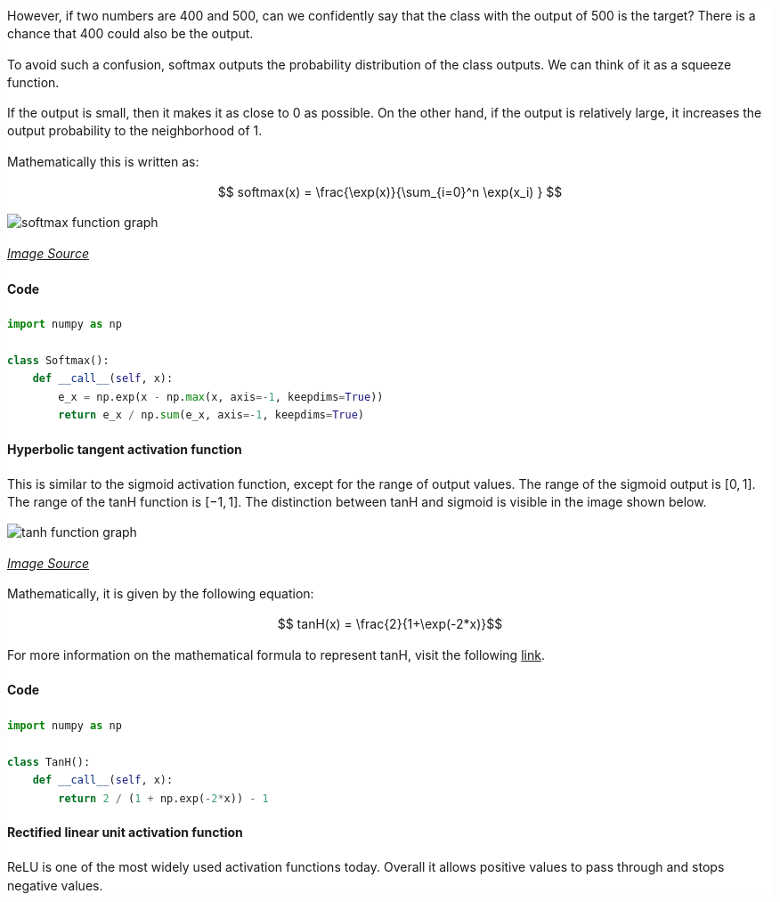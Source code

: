 However, if two numbers are 400 and 500, can we confidently say that the class with the output of 500 is the target? There is a chance that 400 could also be the output. 

To avoid such a confusion, softmax outputs the probability distribution of the class outputs. We can think of it as a squeeze function. 

If the output is small, then it makes it as close to 0 as possible. On the other hand, if the output is relatively large, it increases the output probability to the neighborhood of 1.

Mathematically this is written as:

$$ softmax(x) = \frac{\exp(x)}{\sum_{i=0}^n \exp(x_i) } $$

![softmax  function graph](/engineering-education/activation-functions/softmax.png)

[*Image Source*](https://www.researchgate.net/figure/Softmax-activation-function_fig2_319121953) 

#### Code

```py
import numpy as np

class Softmax():
    def __call__(self, x):
        e_x = np.exp(x - np.max(x, axis=-1, keepdims=True))
        return e_x / np.sum(e_x, axis=-1, keepdims=True)
```

#### Hyperbolic tangent activation function
This is similar to the sigmoid activation function, except for the range of output values. The range of the sigmoid output is $[0,1]$. The range of the tanH function is $[-1,1]$. The distinction between tanH and sigmoid is visible in the image shown below.

![tanh  function graph](/engineering-education/activation-functions/tanh.png)

[*Image Source*](https://debuggercafe.com/activation-functions-in-neural-networks/)

Mathematically, it is given by the following equation:

$$ tanH(x) = \frac{2}{1+\exp(-2*x)}$$

For more information on the mathematical formula to represent tanH, visit the following [link](https://mathworld.wolfram.com/HyperbolicTangent.html).

#### Code
```py
import numpy as np

class TanH():
    def __call__(self, x):
        return 2 / (1 + np.exp(-2*x)) - 1

```

#### Rectified linear unit activation function
ReLU is one of the most widely used activation functions today. Overall it allows positive values to pass through and stops negative values. 
